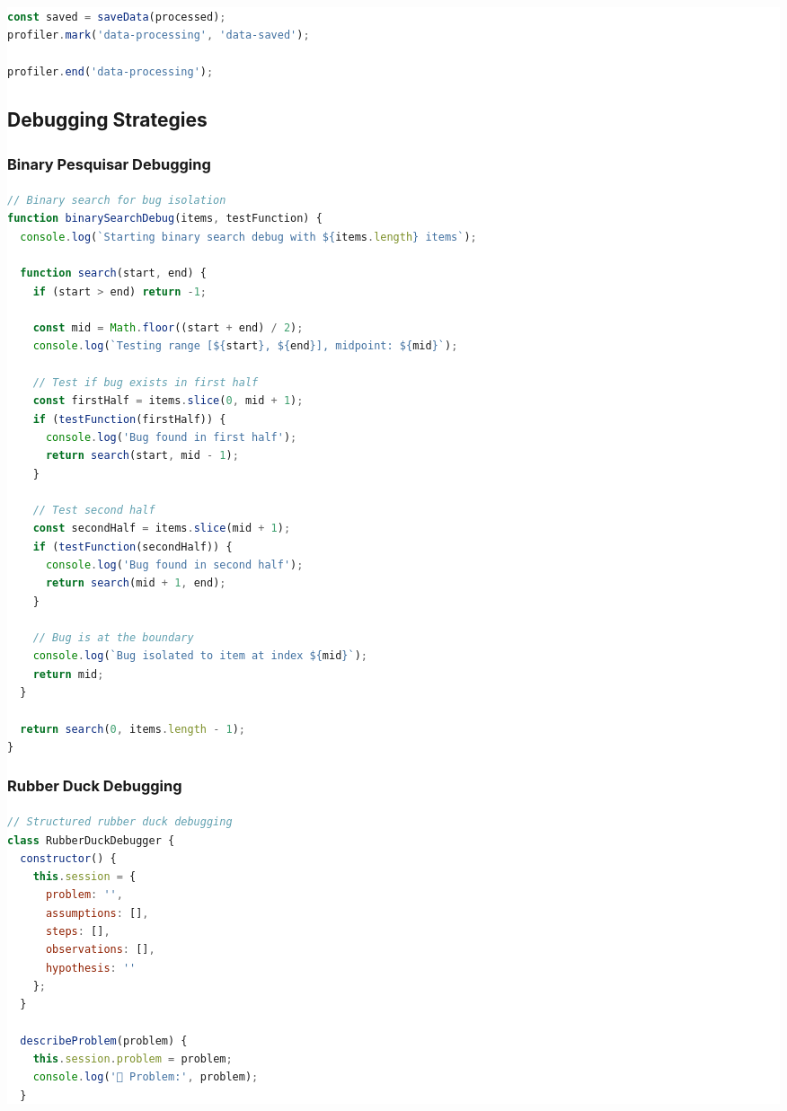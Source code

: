 ```javascript
const saved = saveData(processed);
profiler.mark('data-processing', 'data-saved');

profiler.end('data-processing');
```

## Debugging Strategies

### Binary Pesquisar Debugging

```javascript
// Binary search for bug isolation
function binarySearchDebug(items, testFunction) {
  console.log(`Starting binary search debug with ${items.length} items`);
  
  function search(start, end) {
    if (start > end) return -1;
    
    const mid = Math.floor((start + end) / 2);
    console.log(`Testing range [${start}, ${end}], midpoint: ${mid}`);
    
    // Test if bug exists in first half
    const firstHalf = items.slice(0, mid + 1);
    if (testFunction(firstHalf)) {
      console.log('Bug found in first half');
      return search(start, mid - 1);
    }
    
    // Test second half
    const secondHalf = items.slice(mid + 1);
    if (testFunction(secondHalf)) {
      console.log('Bug found in second half');
      return search(mid + 1, end);
    }
    
    // Bug is at the boundary
    console.log(`Bug isolated to item at index ${mid}`);
    return mid;
  }
  
  return search(0, items.length - 1);
}
```

### Rubber Duck Debugging

```javascript
// Structured rubber duck debugging
class RubberDuckDebugger {
  constructor() {
    this.session = {
      problem: '',
      assumptions: [],
      steps: [],
      observations: [],
      hypothesis: ''
    };
  }
  
  describeProblem(problem) {
    this.session.problem = problem;
    console.log('🦆 Problem:', problem);
  }
```
